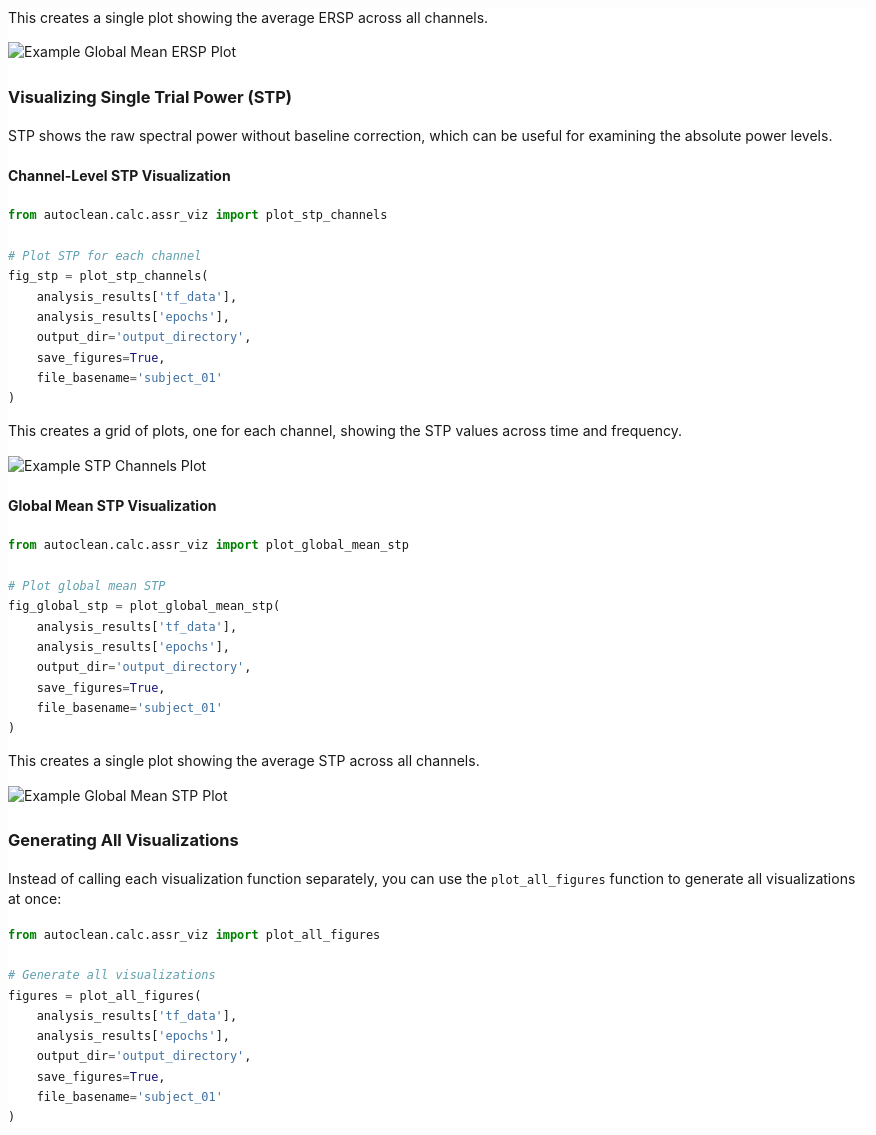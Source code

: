 This creates a single plot showing the average ERSP across all channels.

![Example Global Mean ERSP Plot](../../animations/global_ersp_example.png)

### Visualizing Single Trial Power (STP)

STP shows the raw spectral power without baseline correction, which can be useful for examining the absolute power levels.

#### Channel-Level STP Visualization

```python
from autoclean.calc.assr_viz import plot_stp_channels

# Plot STP for each channel
fig_stp = plot_stp_channels(
    analysis_results['tf_data'],
    analysis_results['epochs'],
    output_dir='output_directory',
    save_figures=True,
    file_basename='subject_01'
)
```

This creates a grid of plots, one for each channel, showing the STP values across time and frequency.

![Example STP Channels Plot](../../animations/stp_channels_example.png)

#### Global Mean STP Visualization

```python
from autoclean.calc.assr_viz import plot_global_mean_stp

# Plot global mean STP
fig_global_stp = plot_global_mean_stp(
    analysis_results['tf_data'],
    analysis_results['epochs'],
    output_dir='output_directory',
    save_figures=True,
    file_basename='subject_01'
)
```

This creates a single plot showing the average STP across all channels.

![Example Global Mean STP Plot](../../animations/global_stp_example.png)

### Generating All Visualizations

Instead of calling each visualization function separately, you can use the `plot_all_figures` function to generate all visualizations at once:

```python
from autoclean.calc.assr_viz import plot_all_figures

# Generate all visualizations
figures = plot_all_figures(
    analysis_results['tf_data'],
    analysis_results['epochs'],
    output_dir='output_directory',
    save_figures=True,
    file_basename='subject_01'
)
```

